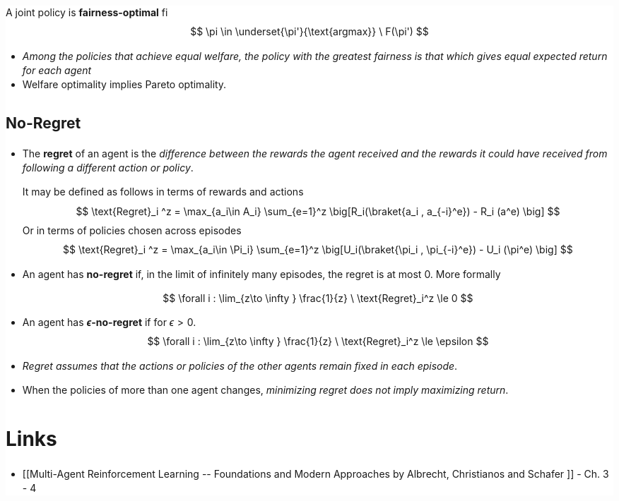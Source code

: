   A joint policy is **fairness-optimal** fi 
    $$
  \pi \in \underset{\pi'}{\text{argmax}}  \ F(\pi')
  $$

* *Among the policies that achieve equal welfare, the policy with the greatest fairness is that which gives equal expected return for each agent*
* Welfare optimality implies Pareto optimality. 

## No-Regret 
* The **regret** of an agent is the *difference between the rewards the agent received and the rewards it could have received from following a different action or policy*. 
  
  It may be defined as follows in terms of rewards and actions 
$$
\text{Regret}_i ^z = \max_{a_i\in A_i} \sum_{e=1}^z \big[R_i(\braket{a_i , a_{-i}^e}) - R_i (a^e) \big]
$$
Or in terms of policies chosen across episodes 
$$
\text{Regret}_i ^z = \max_{a_i\in \Pi_i} \sum_{e=1}^z \big[U_i(\braket{\pi_i , \pi_{-i}^e}) - U_i (\pi^e) \big]
$$


* An agent has **no-regret** if, in the limit of infinitely many episodes, the regret is at most $0$. More formally 
  
  $$
  \forall i : \lim_{z\to \infty } \frac{1}{z}  \ \text{Regret}_i^z \le 0 
  $$

* An agent has **$\epsilon$-no-regret** if for $\epsilon > 0$. 
  $$
  \forall i : \lim_{z\to \infty } \frac{1}{z}  \ \text{Regret}_i^z \le \epsilon
  $$

* *Regret assumes that the actions or policies of the other agents remain fixed in each episode*. 
* When the policies of more than one agent changes, *minimizing regret does not imply maximizing return*. 

# Links 
* [[Multi-Agent Reinforcement Learning -- Foundations and Modern Approaches by Albrecht, Christianos and Schafer ]] - Ch. 3 - 4

[^Yang_2021]: Yang and Wang (2021). [An Overview of Multi-agent Reinforcement Learning from Game Theoretical Perspective](https://arxiv.org/pdf/2011.00583.pdf)
[^1]: Information sets in [[Dynamic Games of Complete Information|Game Theory]] terms. 
